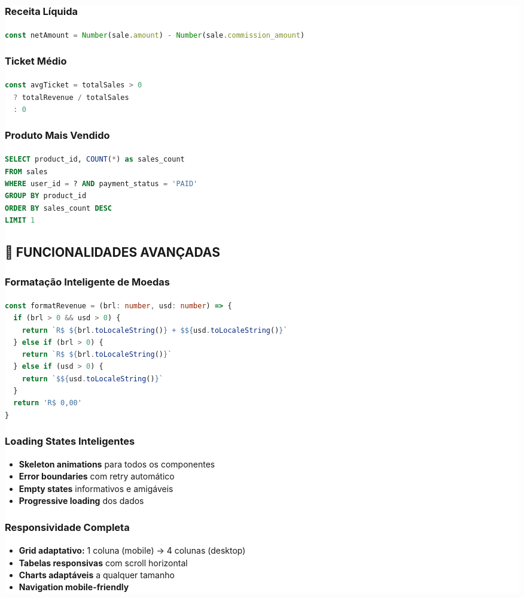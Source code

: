 ### Receita Líquida
```typescript
const netAmount = Number(sale.amount) - Number(sale.commission_amount)
```

### Ticket Médio
```typescript
const avgTicket = totalSales > 0 
  ? totalRevenue / totalSales 
  : 0
```

### Produto Mais Vendido
```sql
SELECT product_id, COUNT(*) as sales_count
FROM sales 
WHERE user_id = ? AND payment_status = 'PAID'
GROUP BY product_id 
ORDER BY sales_count DESC 
LIMIT 1
```

## 🚀 FUNCIONALIDADES AVANÇADAS

### Formatação Inteligente de Moedas
```typescript
const formatRevenue = (brl: number, usd: number) => {
  if (brl > 0 && usd > 0) {
    return `R$ ${brl.toLocaleString()} + $${usd.toLocaleString()}`
  } else if (brl > 0) {
    return `R$ ${brl.toLocaleString()}`
  } else if (usd > 0) {
    return `$${usd.toLocaleString()}`
  }
  return 'R$ 0,00'
}
```

### Loading States Inteligentes
- **Skeleton animations** para todos os componentes
- **Error boundaries** com retry automático
- **Empty states** informativos e amigáveis
- **Progressive loading** dos dados

### Responsividade Completa
- **Grid adaptativo:** 1 coluna (mobile) → 4 colunas (desktop)
- **Tabelas responsivas** com scroll horizontal
- **Charts adaptáveis** a qualquer tamanho
- **Navigation mobile-friendly**
